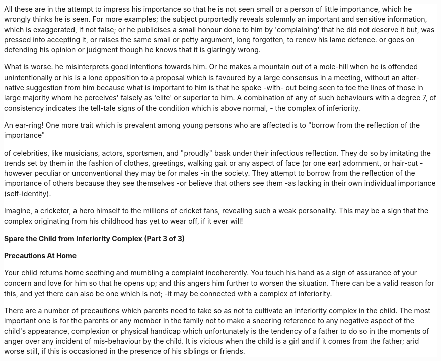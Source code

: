 All these are in the attempt to impress his importance so that he is
not seen small or a person of little importance, which he wrongly thinks
he is seen. For more examples; the subject purportedly reveals solemnly
an important and sensitive information, which is exaggerated, if not
false; or he publicises a small honour done to him by 'complaining' that
he did not deserve it but, was pressed into accepting it, or raises the
same small or petty argument, long forgotten, to renew his lame defence.
or goes on defending his opinion or judgment though he knows that it is
glaringly wrong.

What is worse. he misinterprets good intentions towards him. Or he
makes a mountain out of a mole-hill when he is offended unintentionally
or his is a lone opposition to a proposal which is favoured by a large
consensus in a meeting, without an alter- native suggestion from him
because what is important to him is that he spoke -with- out being seen
to toe the lines of those in large majority whom he perceives' falsely
as 'elite' or superior to him. A combination of any of such behaviours
with a degree 7, of consistency indicates the tell-tale signs of the
condition which is above normal, - the complex of inferiority.

An ear-ring!
One more trait which is prevalent among young persons who are affected
is to "borrow from the reflection of the importance"

of celebrities, like musicians, actors, sportsmen, and "proudly" bask
under their infectious reflection. They do so by imitating the trends
set by them in the fashion of clothes, greetings, walking gait or any
aspect of face (or one ear) adornment, or hair-cut - however peculiar or
unconventional they may be for males -in the society. They attempt to
borrow from the reflection of the importance of others because they see
themselves -or believe that others see them -as lacking in their own
individual importance (self-identity).

Imagine, a cricketer, a hero himself to the millions of cricket fans,
revealing such a weak personality. This may be a sign that the complex
originating from his childhood has yet to wear off, if it ever will!


**Spare the Child from Inferiority Complex (Part 3 of 3)**

**Precautions At Home**

Your child returns home seething and mumbling a complaint incoherently.
You touch his hand as a sign of assurance of your concern and love for
him so that he opens up; and this angers him further to worsen the
situation. There can be a valid reason for this, and yet there can also
be one which is not; -it may be connected with a complex of
inferiority.

There are a number of precautions which parents need to take so as not
to cultivate an inferiority complex in the child. The most important one
is for the parents or any member in the family not to make a sneering
reference to any negative aspect of the child's appearance, complexion
or physical handicap which unfortunately is the tendency of a father to
do so in the moments of anger over any incident of mis-behaviour by the
child. It is vicious when the child is a girl and if it comes from the
father; arid worse still, if this is occasioned in the presence of his
siblings or friends.
